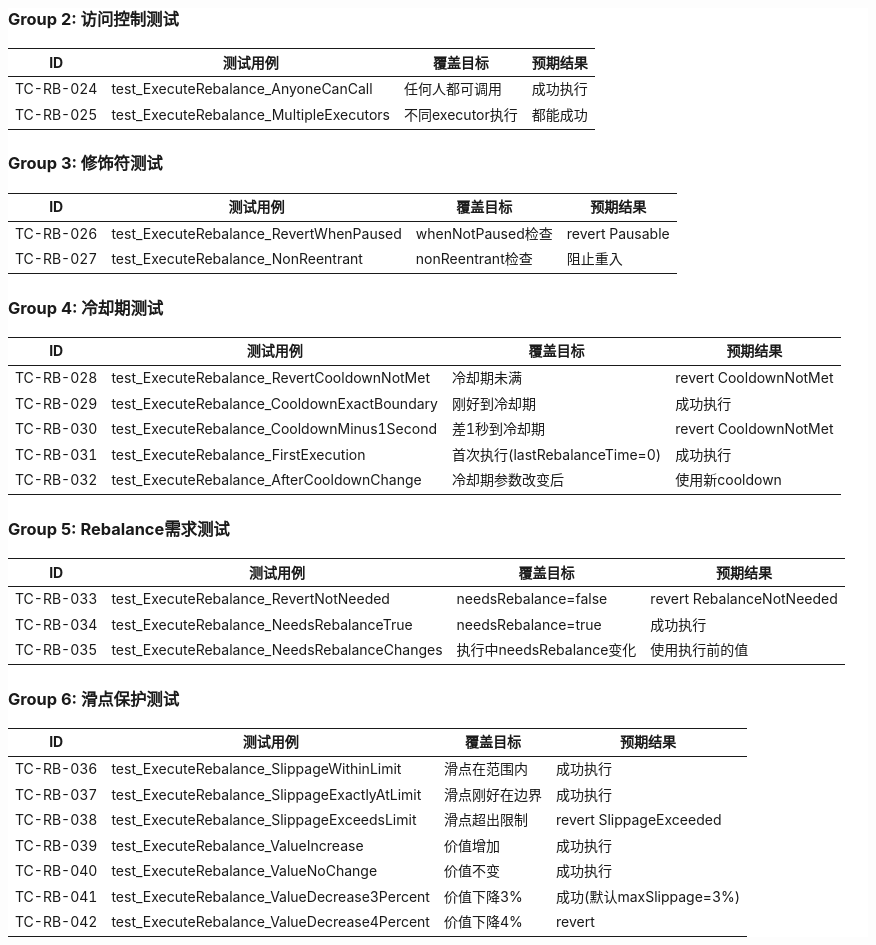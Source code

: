 ### Group 2: 访问控制测试
| ID | 测试用例 | 覆盖目标 | 预期结果 |
|----|---------|---------|---------|
| TC-RB-024 | test_ExecuteRebalance_AnyoneCanCall | 任何人都可调用 | 成功执行 |
| TC-RB-025 | test_ExecuteRebalance_MultipleExecutors | 不同executor执行 | 都能成功 |

### Group 3: 修饰符测试
| ID | 测试用例 | 覆盖目标 | 预期结果 |
|----|---------|---------|---------|
| TC-RB-026 | test_ExecuteRebalance_RevertWhenPaused | whenNotPaused检查 | revert Pausable |
| TC-RB-027 | test_ExecuteRebalance_NonReentrant | nonReentrant检查 | 阻止重入 |

### Group 4: 冷却期测试
| ID | 测试用例 | 覆盖目标 | 预期结果 |
|----|---------|---------|---------|
| TC-RB-028 | test_ExecuteRebalance_RevertCooldownNotMet | 冷却期未满 | revert CooldownNotMet |
| TC-RB-029 | test_ExecuteRebalance_CooldownExactBoundary | 刚好到冷却期 | 成功执行 |
| TC-RB-030 | test_ExecuteRebalance_CooldownMinus1Second | 差1秒到冷却期 | revert CooldownNotMet |
| TC-RB-031 | test_ExecuteRebalance_FirstExecution | 首次执行(lastRebalanceTime=0) | 成功执行 |
| TC-RB-032 | test_ExecuteRebalance_AfterCooldownChange | 冷却期参数改变后 | 使用新cooldown |

### Group 5: Rebalance需求测试
| ID | 测试用例 | 覆盖目标 | 预期结果 |
|----|---------|---------|---------|
| TC-RB-033 | test_ExecuteRebalance_RevertNotNeeded | needsRebalance=false | revert RebalanceNotNeeded |
| TC-RB-034 | test_ExecuteRebalance_NeedsRebalanceTrue | needsRebalance=true | 成功执行 |
| TC-RB-035 | test_ExecuteRebalance_NeedsRebalanceChanges | 执行中needsRebalance变化 | 使用执行前的值 |

### Group 6: 滑点保护测试
| ID | 测试用例 | 覆盖目标 | 预期结果 |
|----|---------|---------|---------|
| TC-RB-036 | test_ExecuteRebalance_SlippageWithinLimit | 滑点在范围内 | 成功执行 |
| TC-RB-037 | test_ExecuteRebalance_SlippageExactlyAtLimit | 滑点刚好在边界 | 成功执行 |
| TC-RB-038 | test_ExecuteRebalance_SlippageExceedsLimit | 滑点超出限制 | revert SlippageExceeded |
| TC-RB-039 | test_ExecuteRebalance_ValueIncrease | 价值增加 | 成功执行 |
| TC-RB-040 | test_ExecuteRebalance_ValueNoChange | 价值不变 | 成功执行 |
| TC-RB-041 | test_ExecuteRebalance_ValueDecrease3Percent | 价值下降3% | 成功(默认maxSlippage=3%) |
| TC-RB-042 | test_ExecuteRebalance_ValueDecrease4Percent | 价值下降4% | revert |
